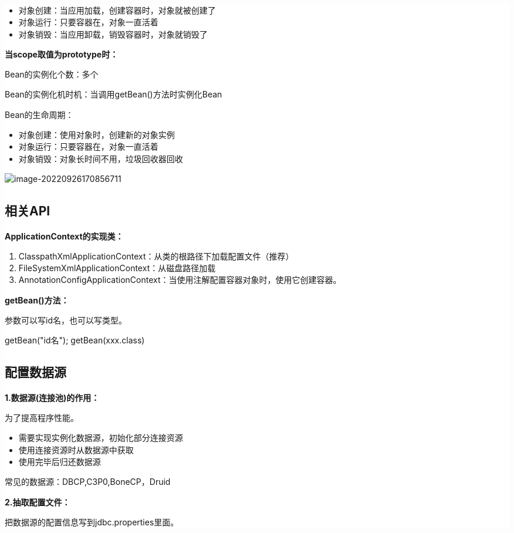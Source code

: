 - 对象创建：当应用加载，创建容器时，对象就被创建了
- 对象运行：只要容器在，对象一直活着
- 对象销毁：当应用卸载，销毁容器时，对象就销毁了



**当scope取值为prototype时：**

Bean的实例化个数：多个

Bean的实例化机时机：当调用getBean()方法时实例化Bean

Bean的生命周期：

- 对象创建：使用对象时，创建新的对象实例
- 对象运行：只要容器在，对象一直活着
- 对象销毁：对象长时间不用，垃圾回收器回收



![image-20220926170856711](C:\Users\52677\AppData\Roaming\Typora\typora-user-images\image-20220926170856711.png)



## 相关API



**ApplicationContext的实现类：**

1. ClasspathXmlApplicationContext：从类的根路径下加载配置文件（推荐）
2. FileSystemXmlApplicationContext：从磁盘路径加载
3. AnnotationConfigApplicationContext：当使用注解配置容器对象时，使用它创建容器。



**getBean()方法：**

参数可以写id名，也可以写类型。

getBean("id名");         getBean(xxx.class)





## 配置数据源

**1.数据源(连接池)的作用：**

为了提高程序性能。

- 需要实现实例化数据源，初始化部分连接资源
- 使用连接资源时从数据源中获取
- 使用完毕后归还数据源



常见的数据源：DBCP,C3P0,BoneCP，Druid



**2.抽取配置文件：**

把数据源的配置信息写到jdbc.properties里面。

